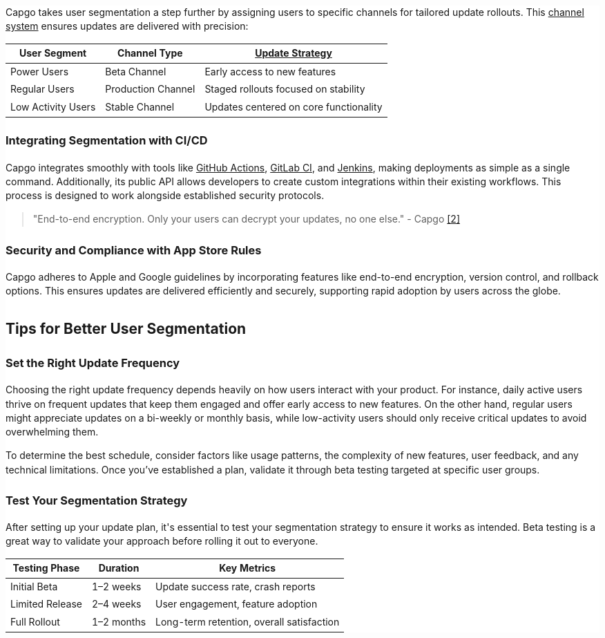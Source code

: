 Capgo takes user segmentation a step further by assigning users to specific channels for tailored update rollouts. This [channel system](https://capgo.app/docs/plugin/cloud-mode/channel-system/) ensures updates are delivered with precision:

| **User Segment** | **Channel Type** | **[Update Strategy](https://capgo.app/docs/plugin/cloud-mode/hybrid-update/)** |
| --- | --- | --- |
| Power Users | Beta Channel | Early access to new features |
| Regular Users | Production Channel | Staged rollouts focused on stability |
| Low Activity Users | Stable Channel | Updates centered on core functionality |

### Integrating Segmentation with CI/CD

Capgo integrates smoothly with tools like [GitHub Actions](https://docs.github.com/actions), [GitLab CI](https://docs.gitlab.com/ee/ci/), and [Jenkins](https://www.jenkins.io/), making deployments as simple as a single command. Additionally, its public API allows developers to create custom integrations within their existing workflows. This process is designed to work alongside established security protocols.

> "End-to-end encryption. Only your users can decrypt your updates, no one else." - Capgo [\[2\]](https://capgo.app)

### Security and Compliance with App Store Rules

Capgo adheres to Apple and Google guidelines by incorporating features like end-to-end encryption, version control, and rollback options. This ensures updates are delivered efficiently and securely, supporting rapid adoption by users across the globe.

## Tips for Better User Segmentation

### Set the Right Update Frequency

Choosing the right update frequency depends heavily on how users interact with your product. For instance, daily active users thrive on frequent updates that keep them engaged and offer early access to new features. On the other hand, regular users might appreciate updates on a bi-weekly or monthly basis, while low-activity users should only receive critical updates to avoid overwhelming them.

To determine the best schedule, consider factors like usage patterns, the complexity of new features, user feedback, and any technical limitations. Once you’ve established a plan, validate it through beta testing targeted at specific user groups.

### Test Your Segmentation Strategy

After setting up your update plan, it's essential to test your segmentation strategy to ensure it works as intended. Beta testing is a great way to validate your approach before rolling it out to everyone.

| Testing Phase | Duration | Key Metrics |
| --- | --- | --- |
| Initial Beta | 1–2 weeks | Update success rate, crash reports |
| Limited Release | 2–4 weeks | User engagement, feature adoption |
| Full Rollout | 1–2 months | Long-term retention, overall satisfaction |
